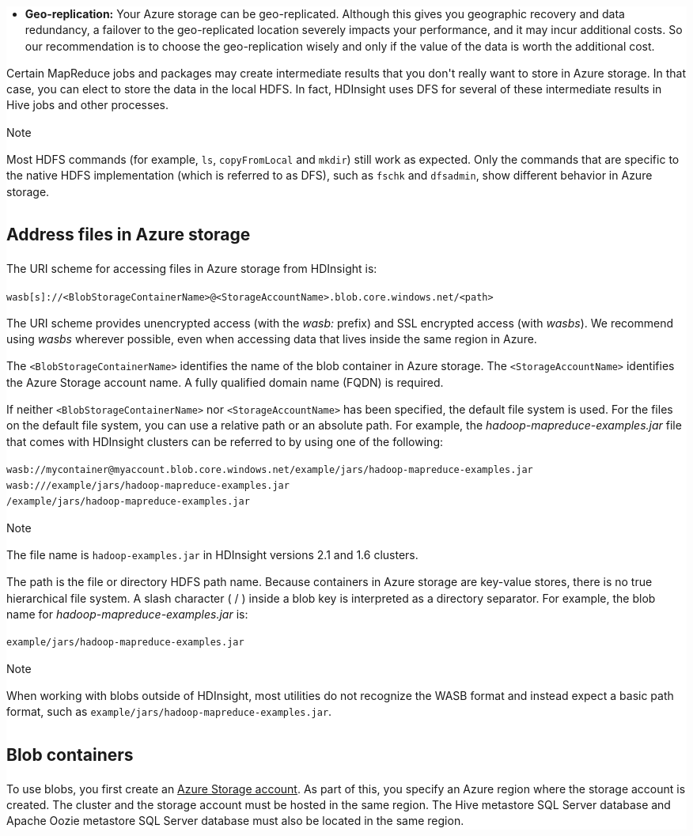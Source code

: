 * **Geo-replication:** Your Azure storage can be geo-replicated. Although this gives you geographic recovery and data redundancy, a failover to the geo-replicated location severely impacts your performance, and it may incur additional costs. So our recommendation is to choose the geo-replication wisely and only if the value of the data is worth the additional cost.

Certain MapReduce jobs and packages may create intermediate results that you don't really want to store in Azure storage. In that case, you can elect to store the data in the local HDFS. In fact, HDInsight uses DFS for several of these intermediate results in Hive jobs and other processes.

> [!NOTE]  
> Most HDFS commands (for example, `ls`, `copyFromLocal` and `mkdir`) still work as expected. Only the commands that are specific to the native HDFS implementation (which is referred to as DFS), such as `fschk` and `dfsadmin`, show different behavior in Azure storage.

## Address files in Azure storage
The URI scheme for accessing files in Azure storage from HDInsight is:

```config
wasb[s]://<BlobStorageContainerName>@<StorageAccountName>.blob.core.windows.net/<path>
```

The URI scheme provides unencrypted access (with the *wasb:* prefix) and SSL encrypted access (with *wasbs*). We recommend using *wasbs* wherever possible, even when accessing data that lives inside the same region in Azure.

The `<BlobStorageContainerName>` identifies the name of the blob container in Azure storage.
The `<StorageAccountName>` identifies the Azure Storage account name. A fully qualified domain name (FQDN) is required.

If neither `<BlobStorageContainerName>` nor `<StorageAccountName>` has been specified, the default file system is used. For the files on the default file system, you can use a relative path or an absolute path. For example, the *hadoop-mapreduce-examples.jar* file that comes with HDInsight clusters can be referred to by using one of the following:

```config
wasb://mycontainer@myaccount.blob.core.windows.net/example/jars/hadoop-mapreduce-examples.jar
wasb:///example/jars/hadoop-mapreduce-examples.jar
/example/jars/hadoop-mapreduce-examples.jar
```

> [!NOTE]  
> The file name is `hadoop-examples.jar` in HDInsight versions 2.1 and 1.6 clusters.

The path is the file or directory HDFS path name. Because containers in Azure storage are key-value stores, there is no true hierarchical file system. A slash character ( / ) inside a blob key is interpreted as a directory separator. For example, the blob name for *hadoop-mapreduce-examples.jar* is:

```bash
example/jars/hadoop-mapreduce-examples.jar
```

> [!NOTE]  
> When working with blobs outside of HDInsight, most utilities do not recognize the WASB format and instead expect a basic path format, such as `example/jars/hadoop-mapreduce-examples.jar`.

##  Blob containers
To use blobs, you first create an [Azure Storage account](../storage/common/storage-create-storage-account.md). As part of this, you specify an Azure region where the storage account is created. The cluster and the storage account must be hosted in the same region. The Hive metastore SQL Server database and Apache Oozie metastore SQL Server database must also be located in the same region.
